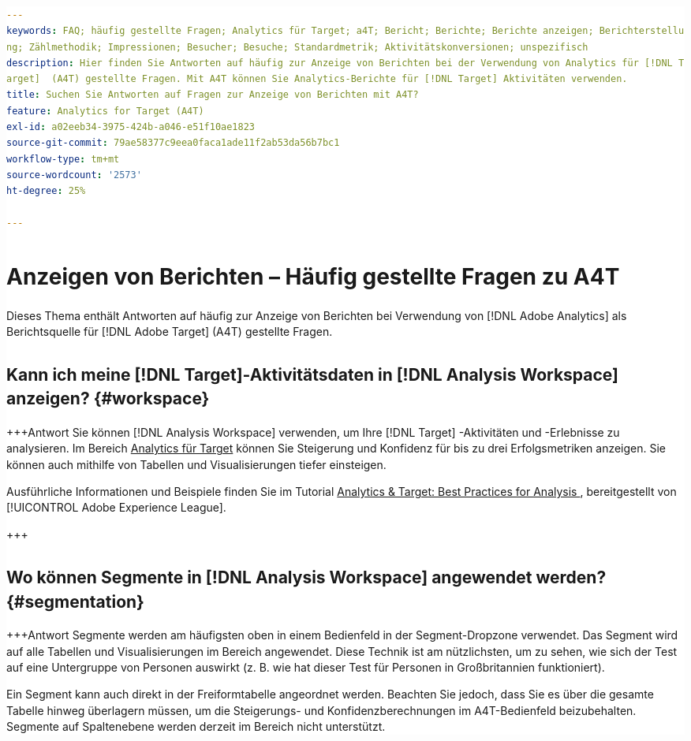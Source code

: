 ```yaml
---
keywords: FAQ; häufig gestellte Fragen; Analytics für Target; a4T; Bericht; Berichte; Berichte anzeigen; Berichterstellung; Zählmethodik; Impressionen; Besucher; Besuche; Standardmetrik; Aktivitätskonversionen; unspezifisch
description: Hier finden Sie Antworten auf häufig zur Anzeige von Berichten bei der Verwendung von Analytics für [!DNL Target]  (A4T) gestellte Fragen. Mit A4T können Sie Analytics-Berichte für [!DNL Target] Aktivitäten verwenden.
title: Suchen Sie Antworten auf Fragen zur Anzeige von Berichten mit A4T?
feature: Analytics for Target (A4T)
exl-id: a02eeb34-3975-424b-a046-e51f10ae1823
source-git-commit: 79ae58377c9eea0faca1ade11f2ab53da56b7bc1
workflow-type: tm+mt
source-wordcount: '2573'
ht-degree: 25%

---
```


# Anzeigen von Berichten – Häufig gestellte Fragen zu A4T

Dieses Thema enthält Antworten auf häufig zur Anzeige von Berichten bei Verwendung von [!DNL Adobe Analytics] als Berichtsquelle für [!DNL Adobe Target] (A4T) gestellte Fragen.

## Kann ich meine [!DNL Target]-Aktivitätsdaten in [!DNL Analysis Workspace] anzeigen? {#workspace}

+++Antwort
Sie können [!DNL Analysis Workspace] verwenden, um Ihre [!DNL Target] -Aktivitäten und -Erlebnisse zu analysieren. Im Bereich [Analytics für Target](https://experienceleague.adobe.com/docs/analytics/analyze/analysis-workspace/panels/a4t-panel.html?lang=de) können Sie Steigerung und Konfidenz für bis zu drei Erfolgsmetriken anzeigen. Sie können auch mithilfe von Tabellen und Visualisierungen tiefer einsteigen.

Ausführliche Informationen und Beispiele finden Sie im Tutorial [Analytics &amp; Target: Best Practices for Analysis ](https://spark.adobe.com/page/Lo3Spm4oBOvwF/), bereitgestellt von [!UICONTROL Adobe Experience League].

+++

## Wo können Segmente in [!DNL Analysis Workspace] angewendet werden? {#segmentation}

+++Antwort
Segmente werden am häufigsten oben in einem Bedienfeld in der Segment-Dropzone verwendet. Das Segment wird auf alle Tabellen und Visualisierungen im Bereich angewendet. Diese Technik ist am nützlichsten, um zu sehen, wie sich der Test auf eine Untergruppe von Personen auswirkt (z. B. wie hat dieser Test für Personen in Großbritannien funktioniert).

Ein Segment kann auch direkt in der Freiformtabelle angeordnet werden. Beachten Sie jedoch, dass Sie es über die gesamte Tabelle hinweg überlagern müssen, um die Steigerungs- und Konfidenzberechnungen im A4T-Bedienfeld beizubehalten. Segmente auf Spaltenebene werden derzeit im Bereich nicht unterstützt.
